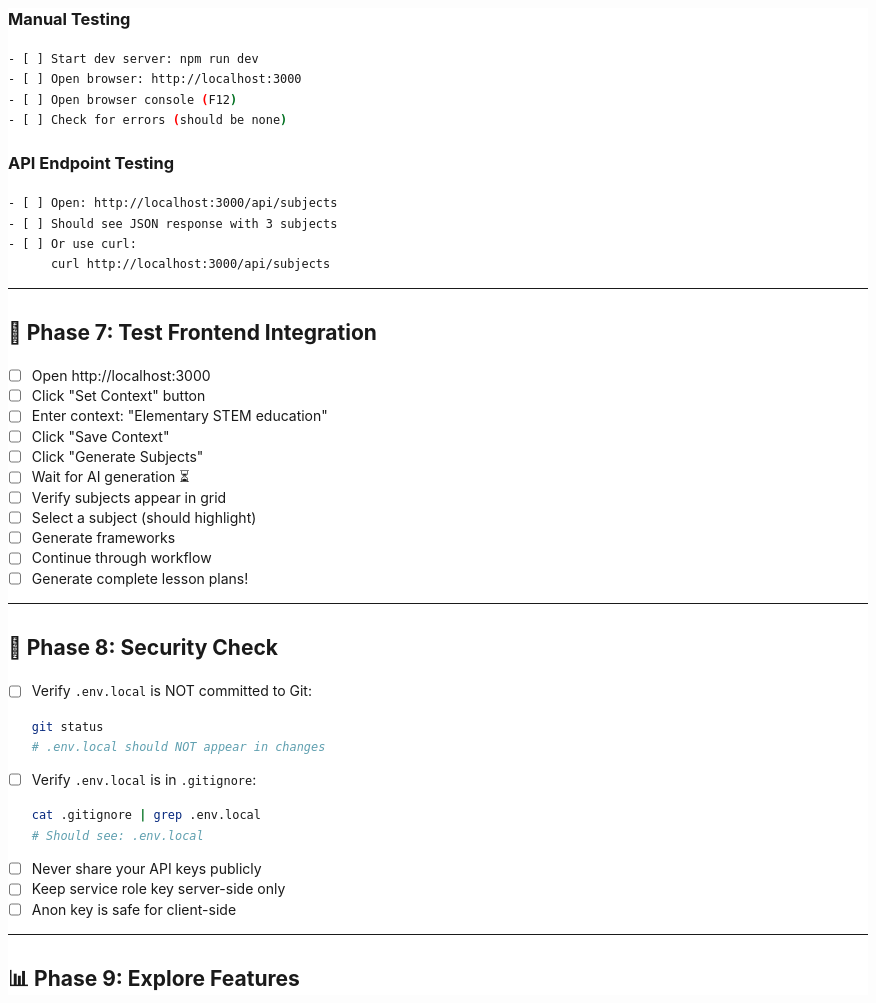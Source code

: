 ### Manual Testing
```bash
- [ ] Start dev server: npm run dev
- [ ] Open browser: http://localhost:3000
- [ ] Open browser console (F12)
- [ ] Check for errors (should be none)
```

### API Endpoint Testing
```bash
- [ ] Open: http://localhost:3000/api/subjects
- [ ] Should see JSON response with 3 subjects
- [ ] Or use curl:
      curl http://localhost:3000/api/subjects
```

---

## 🎨 Phase 7: Test Frontend Integration

- [ ] Open http://localhost:3000
- [ ] Click "Set Context" button
- [ ] Enter context: "Elementary STEM education"
- [ ] Click "Save Context"
- [ ] Click "Generate Subjects"
- [ ] Wait for AI generation ⏳
- [ ] Verify subjects appear in grid
- [ ] Select a subject (should highlight)
- [ ] Generate frameworks
- [ ] Continue through workflow
- [ ] Generate complete lesson plans!

---

## 🔐 Phase 8: Security Check

- [ ] Verify `.env.local` is NOT committed to Git:
  ```bash
  git status
  # .env.local should NOT appear in changes
  ```
- [ ] Verify `.env.local` is in `.gitignore`:
  ```bash
  cat .gitignore | grep .env.local
  # Should see: .env.local
  ```
- [ ] Never share your API keys publicly
- [ ] Keep service role key server-side only
- [ ] Anon key is safe for client-side

---

## 📊 Phase 9: Explore Features
